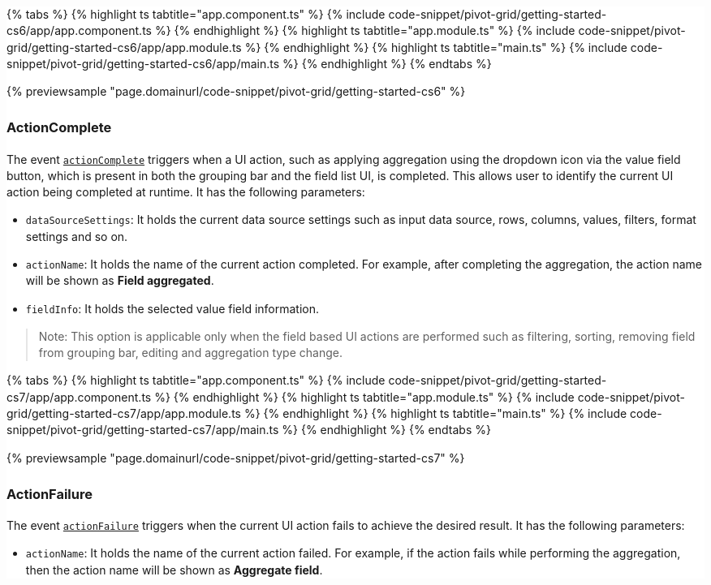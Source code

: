{% tabs %}
{% highlight ts tabtitle="app.component.ts" %}
{% include code-snippet/pivot-grid/getting-started-cs6/app/app.component.ts %}
{% endhighlight %}
{% highlight ts tabtitle="app.module.ts" %}
{% include code-snippet/pivot-grid/getting-started-cs6/app/app.module.ts %}
{% endhighlight %}
{% highlight ts tabtitle="main.ts" %}
{% include code-snippet/pivot-grid/getting-started-cs6/app/main.ts %}
{% endhighlight %}
{% endtabs %}
  
{% previewsample "page.domainurl/code-snippet/pivot-grid/getting-started-cs6" %}

### ActionComplete

The event [`actionComplete`](https://ej2.syncfusion.com/angular/documentation/api/pivotview/#actioncomplete) triggers when a UI action, such as applying aggregation using the dropdown icon via the value field button, which is present in both the grouping bar and the field list UI, is completed. This allows user to identify the current UI action being completed at runtime. It has the following parameters:

* `dataSourceSettings`: It holds the current data source settings such as input data source, rows, columns, values, filters, format settings and so on.

* `actionName`: It holds the name of the current action completed. For example, after completing the aggregation, the action name will be shown as **Field aggregated**.

* `fieldInfo`: It holds the selected value field information.

>Note: This option is applicable only when the field based UI actions are performed such as filtering, sorting, removing field from grouping bar, editing and aggregation type change.

{% tabs %}
{% highlight ts tabtitle="app.component.ts" %}
{% include code-snippet/pivot-grid/getting-started-cs7/app/app.component.ts %}
{% endhighlight %}
{% highlight ts tabtitle="app.module.ts" %}
{% include code-snippet/pivot-grid/getting-started-cs7/app/app.module.ts %}
{% endhighlight %}
{% highlight ts tabtitle="main.ts" %}
{% include code-snippet/pivot-grid/getting-started-cs7/app/main.ts %}
{% endhighlight %}
{% endtabs %}
  
{% previewsample "page.domainurl/code-snippet/pivot-grid/getting-started-cs7" %}

### ActionFailure

The event [`actionFailure`](https://ej2.syncfusion.com/angular/documentation/api/pivotview/#actionfailure) triggers when the current UI action fails to achieve the desired result. It has the following parameters:

* `actionName`: It holds the name of the current action failed. For example, if the action fails while performing the aggregation, then the action name will be shown as **Aggregate field**.
